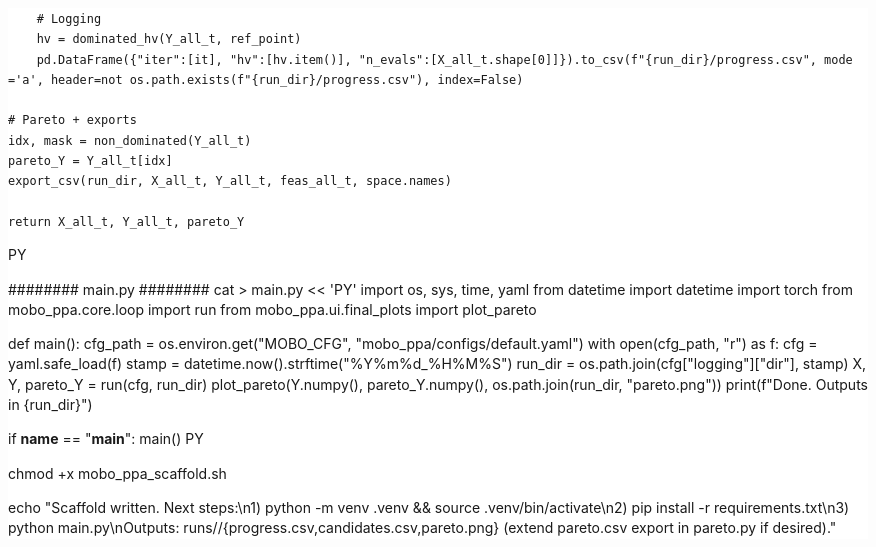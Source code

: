         # Logging
        hv = dominated_hv(Y_all_t, ref_point)
        pd.DataFrame({"iter":[it], "hv":[hv.item()], "n_evals":[X_all_t.shape[0]]}).to_csv(f"{run_dir}/progress.csv", mode='a', header=not os.path.exists(f"{run_dir}/progress.csv"), index=False)

    # Pareto + exports
    idx, mask = non_dominated(Y_all_t)
    pareto_Y = Y_all_t[idx]
    export_csv(run_dir, X_all_t, Y_all_t, feas_all_t, space.names)

    return X_all_t, Y_all_t, pareto_Y
PY

######## main.py ########
cat > main.py << 'PY'
import os, sys, time, yaml
from datetime import datetime
import torch
from mobo_ppa.core.loop import run
from mobo_ppa.ui.final_plots import plot_pareto


def main():
    cfg_path = os.environ.get("MOBO_CFG", "mobo_ppa/configs/default.yaml")
    with open(cfg_path, "r") as f:
        cfg = yaml.safe_load(f)
    stamp = datetime.now().strftime("%Y%m%d_%H%M%S")
    run_dir = os.path.join(cfg["logging"]["dir"], stamp)
    X, Y, pareto_Y = run(cfg, run_dir)
    plot_pareto(Y.numpy(), pareto_Y.numpy(), os.path.join(run_dir, "pareto.png"))
    print(f"Done. Outputs in {run_dir}")

if __name__ == "__main__":
    main()
PY

chmod +x mobo_ppa_scaffold.sh

echo "Scaffold written. Next steps:\n1) python -m venv .venv && source .venv/bin/activate\n2) pip install -r requirements.txt\n3) python main.py\nOutputs: runs/<stamp>/{progress.csv,candidates.csv,pareto.png} (extend pareto.csv export in pareto.py if desired)."

